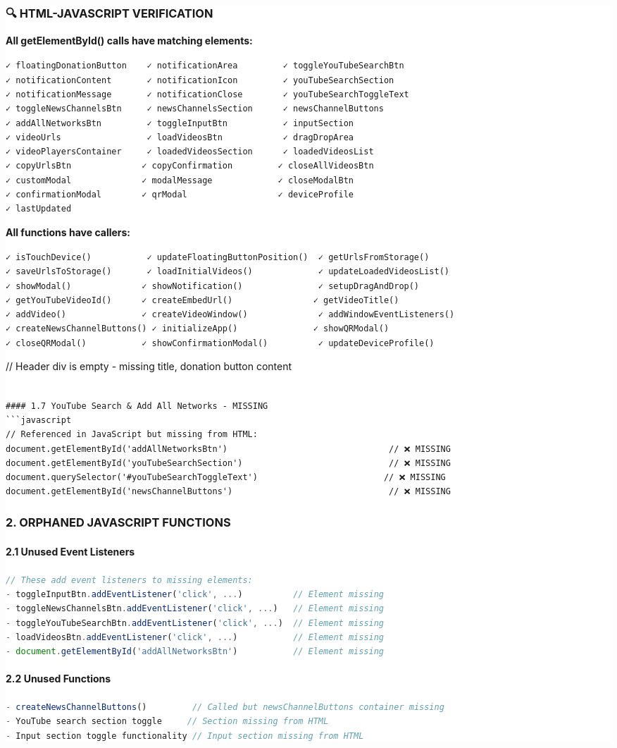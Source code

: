 ### 🔍 HTML-JAVASCRIPT VERIFICATION

**All getElementById() calls have matching elements:**
```
✓ floatingDonationButton    ✓ notificationArea         ✓ toggleYouTubeSearchBtn
✓ notificationContent       ✓ notificationIcon         ✓ youTubeSearchSection  
✓ notificationMessage       ✓ notificationClose        ✓ youTubeSearchToggleText
✓ toggleNewsChannelsBtn     ✓ newsChannelsSection      ✓ newsChannelButtons
✓ addAllNetworksBtn         ✓ toggleInputBtn           ✓ inputSection
✓ videoUrls                 ✓ loadVideosBtn            ✓ dragDropArea
✓ videoPlayersContainer     ✓ loadedVideosSection      ✓ loadedVideosList
✓ copyUrlsBtn              ✓ copyConfirmation         ✓ closeAllVideosBtn
✓ customModal              ✓ modalMessage             ✓ closeModalBtn
✓ confirmationModal        ✓ qrModal                  ✓ deviceProfile
✓ lastUpdated
```

**All functions have callers:**
```
✓ isTouchDevice()           ✓ updateFloatingButtonPosition()  ✓ getUrlsFromStorage()
✓ saveUrlsToStorage()       ✓ loadInitialVideos()             ✓ updateLoadedVideosList()
✓ showModal()              ✓ showNotification()               ✓ setupDragAndDrop()
✓ getYouTubeVideoId()      ✓ createEmbedUrl()                ✓ getVideoTitle()
✓ addVideo()               ✓ createVideoWindow()              ✓ addWindowEventListeners()
✓ createNewsChannelButtons() ✓ initializeApp()               ✓ showQRModal()
✓ closeQRModal()           ✓ showConfirmationModal()          ✓ updateDeviceProfile()
```
// Header div is empty - missing title, donation button content
```

#### 1.7 YouTube Search & Add All Networks - MISSING
```javascript
// Referenced in JavaScript but missing from HTML:
document.getElementById('addAllNetworksBtn')                                // ❌ MISSING
document.getElementById('youTubeSearchSection')                             // ❌ MISSING
document.querySelector('#youTubeSearchToggleText')                         // ❌ MISSING
document.getElementById('newsChannelButtons')                               // ❌ MISSING
```

### 2. ORPHANED JAVASCRIPT FUNCTIONS

#### 2.1 Unused Event Listeners
```javascript
// These add event listeners to missing elements:
- toggleInputBtn.addEventListener('click', ...)          // Element missing
- toggleNewsChannelsBtn.addEventListener('click', ...)   // Element missing  
- toggleYouTubeSearchBtn.addEventListener('click', ...)  // Element missing
- loadVideosBtn.addEventListener('click', ...)           // Element missing
- document.getElementById('addAllNetworksBtn')           // Element missing
```

#### 2.2 Unused Functions
```javascript
- createNewsChannelButtons()         // Called but newsChannelButtons container missing
- YouTube search section toggle     // Section missing from HTML
- Input section toggle functionality // Input section missing from HTML
```
